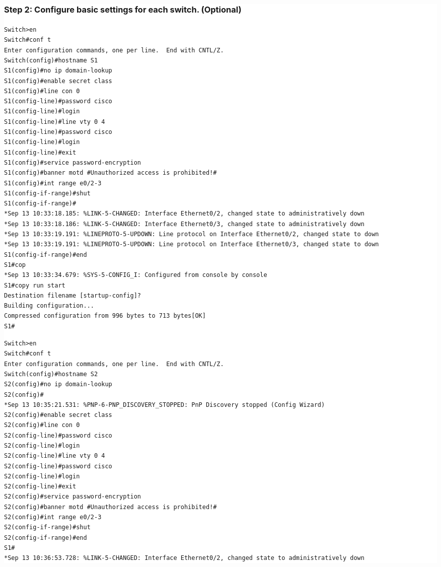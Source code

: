 ### Step 2: Configure basic settings for each switch. (Optional)

```
Switch>en
Switch#conf t
Enter configuration commands, one per line.  End with CNTL/Z.
Switch(config)#hostname S1
S1(config)#no ip domain-lookup
S1(config)#enable secret class
S1(config)#line con 0
S1(config-line)#password cisco
S1(config-line)#login
S1(config-line)#line vty 0 4
S1(config-line)#password cisco
S1(config-line)#login
S1(config-line)#exit
S1(config)#service password-encryption 
S1(config)#banner motd #Unauthorized access is prohibited!#
S1(config)#int range e0/2-3
S1(config-if-range)#shut
S1(config-if-range)#
*Sep 13 10:33:18.185: %LINK-5-CHANGED: Interface Ethernet0/2, changed state to administratively down
*Sep 13 10:33:18.186: %LINK-5-CHANGED: Interface Ethernet0/3, changed state to administratively down
*Sep 13 10:33:19.191: %LINEPROTO-5-UPDOWN: Line protocol on Interface Ethernet0/2, changed state to down
*Sep 13 10:33:19.191: %LINEPROTO-5-UPDOWN: Line protocol on Interface Ethernet0/3, changed state to down
S1(config-if-range)#end
S1#cop
*Sep 13 10:33:34.679: %SYS-5-CONFIG_I: Configured from console by console
S1#copy run start
Destination filename [startup-config]? 
Building configuration...
Compressed configuration from 996 bytes to 713 bytes[OK]
S1#
```

```
Switch>en
Switch#conf t
Enter configuration commands, one per line.  End with CNTL/Z.
Switch(config)#hostname S2
S2(config)#no ip domain-lookup
S2(config)#
*Sep 13 10:35:21.531: %PNP-6-PNP_DISCOVERY_STOPPED: PnP Discovery stopped (Config Wizard)
S2(config)#enable secret class
S2(config)#line con 0
S2(config-line)#password cisco
S2(config-line)#login
S2(config-line)#line vty 0 4
S2(config-line)#password cisco
S2(config-line)#login
S2(config-line)#exit
S2(config)#service password-encryption
S2(config)#banner motd #Unauthorized access is prohibited!#
S2(config)#int range e0/2-3
S2(config-if-range)#shut
S2(config-if-range)#end
S1#
*Sep 13 10:36:53.728: %LINK-5-CHANGED: Interface Ethernet0/2, changed state to administratively down
```
